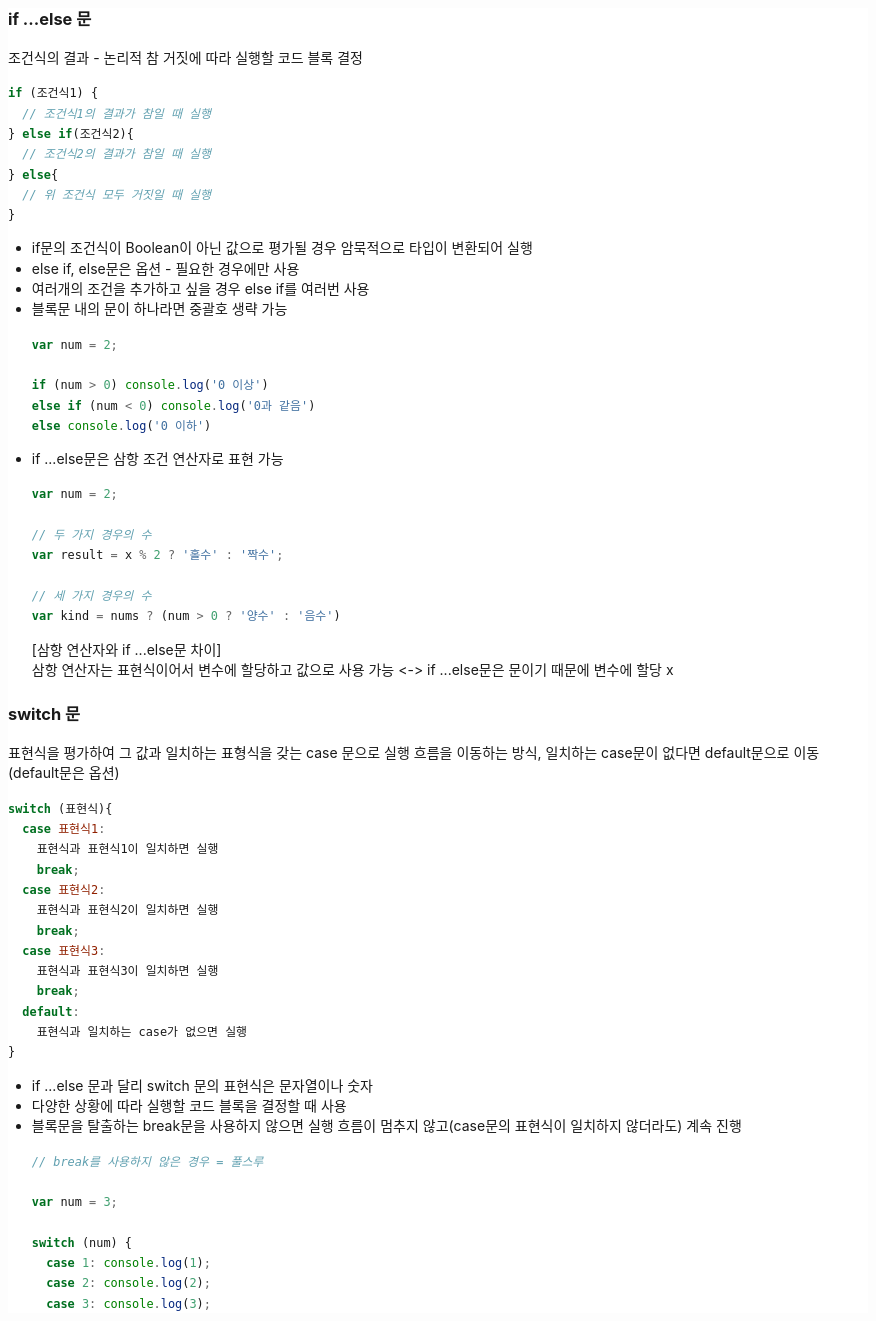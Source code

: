 ### if ...else 문
조건식의 결과 - 논리적 참 거짓에 따라 실행할 코드 블록 결정
```javascript
if (조건식1) {
  // 조건식1의 결과가 참일 때 실행
} else if(조건식2){
  // 조건식2의 결과가 참일 때 실행
} else{
  // 위 조건식 모두 거짓일 때 실행
}
```

- if문의 조건식이 Boolean이 아닌 값으로 평가될 경우 암묵적으로 타입이 변환되어 실행
- else if, else문은 옵션 - 필요한 경우에만 사용
- 여러개의 조건을 추가하고 싶을 경우 else if를 여러번 사용
- 블록문 내의 문이 하나라면 중괄호 생략 가능
  ```javascript
  var num = 2;

  if (num > 0) console.log('0 이상')
  else if (num < 0) console.log('0과 같음')
  else console.log('0 이하')
  ```
- if ...else문은 삼항 조건 연산자로 표현 가능
  ```javascript
  var num = 2;

  // 두 가지 경우의 수
  var result = x % 2 ? '홀수' : '짝수';

  // 세 가지 경우의 수
  var kind = nums ? (num > 0 ? '양수' : '음수')
  ```
  [삼항 연산자와 if ...else문 차이]    
  삼항 연산자는 표현식이어서 변수에 할당하고 값으로 사용 가능 <-> if ...else문은 문이기 때문에 변수에 할당 x

### switch 문
표현식을 평가하여 그 값과 일치하는 표형식을 갖는 case 문으로 실행 흐름을 이동하는 방식, 일치하는 case문이 없다면 default문으로 이동(default문은 옵션)
```javascript
switch (표현식){
  case 표현식1:
    표현식과 표현식1이 일치하면 실행
    break;
  case 표현식2:
    표현식과 표현식2이 일치하면 실행
    break;
  case 표현식3:
    표현식과 표현식3이 일치하면 실행
    break;
  default:
    표현식과 일치하는 case가 없으면 실행
}
```
- if ...else 문과 달리 switch 문의 표현식은 문자열이나 숫자
- 다양한 상황에 따라 실행할 코드 블록을 결정할 때 사용
- 블록문을 탈출하는 break문을 사용하지 않으면 실행 흐름이 멈추지 않고(case문의 표현식이 일치하지 않더라도) 계속 진행
  ```javascript
  // break를 사용하지 않은 경우 = 풀스루
  
  var num = 3;

  switch (num) {
    case 1: console.log(1);
    case 2: console.log(2);
    case 3: console.log(3);
  ```